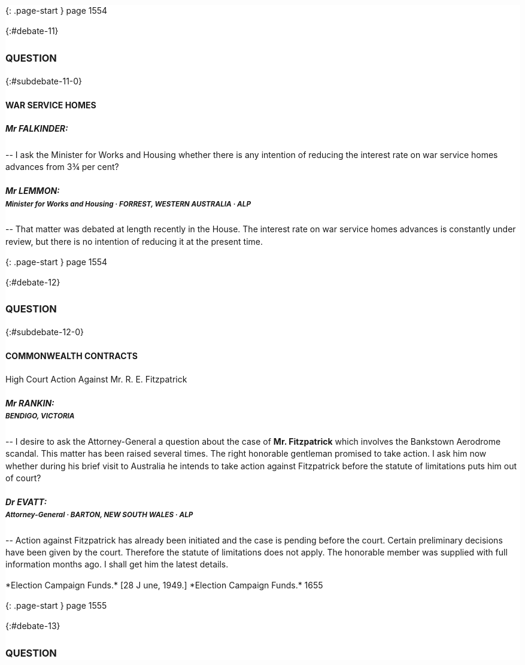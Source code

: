 {: .page-start }
page 1554

{:#debate-11}
### QUESTION

{:#subdebate-11-0}
#### WAR SERVICE HOMES

##### Mr FALKINDER:

-- I ask the Minister for Works and Housing whether there is any intention of reducing the interest rate on war service homes advances from 3¾ per cent? 

##### Mr LEMMON:<br><small class="text-muted">Minister for Works and Housing &middot; FORREST, WESTERN AUSTRALIA &middot; ALP</small>

-- That matter was debated at length recently in the House. The interest rate on war service homes advances is constantly under review, but there is no intention of reducing it at the present time. 

{: .page-start }
page 1554

{:#debate-12}
### QUESTION

{:#subdebate-12-0}
#### COMMONWEALTH CONTRACTS

High Court Action Against Mr. R. E. Fitzpatrick

##### Mr RANKIN:<br><small class="text-muted">BENDIGO, VICTORIA</small>

-- I desire to ask the Attorney-General a question about the case of  **Mr. Fitzpatrick**  which involves the Bankstown Aerodrome scandal. This matter has been raised several times. The right honorable gentleman promised to take action. I ask him now whether during his brief visit to Australia he intends to take action against Fitzpatrick before the statute of limitations puts him out of court? 

##### Dr EVATT:<br><small class="text-muted">Attorney-General &middot; BARTON, NEW SOUTH WALES &middot; ALP</small>

-- Action against Fitzpatrick has already been initiated and the case is pending before the court. Certain preliminary decisions have been given by the court. Therefore the statute of limitations does not apply. The honorable member was supplied with full information months ago. I shall get him the latest details. 

<para class="block" pgwide="yes">
 *Election Campaign Funds.* [28 J une, 1949.]  *Election Campaign Funds.*  1655 

{: .page-start }
page 1555

{:#debate-13}
### QUESTION
